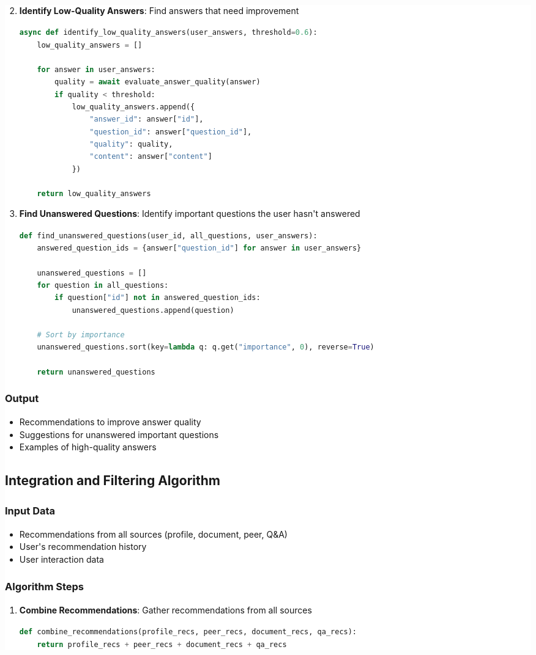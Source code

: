 2. **Identify Low-Quality Answers**: Find answers that need improvement
   ```python
   async def identify_low_quality_answers(user_answers, threshold=0.6):
       low_quality_answers = []
       
       for answer in user_answers:
           quality = await evaluate_answer_quality(answer)
           if quality < threshold:
               low_quality_answers.append({
                   "answer_id": answer["id"],
                   "question_id": answer["question_id"],
                   "quality": quality,
                   "content": answer["content"]
               })
       
       return low_quality_answers
   ```

3. **Find Unanswered Questions**: Identify important questions the user hasn't answered
   ```python
   def find_unanswered_questions(user_id, all_questions, user_answers):
       answered_question_ids = {answer["question_id"] for answer in user_answers}
       
       unanswered_questions = []
       for question in all_questions:
           if question["id"] not in answered_question_ids:
               unanswered_questions.append(question)
       
       # Sort by importance
       unanswered_questions.sort(key=lambda q: q.get("importance", 0), reverse=True)
       
       return unanswered_questions
   ```

### Output
- Recommendations to improve answer quality
- Suggestions for unanswered important questions
- Examples of high-quality answers

## Integration and Filtering Algorithm

### Input Data
- Recommendations from all sources (profile, document, peer, Q&A)
- User's recommendation history
- User interaction data

### Algorithm Steps
1. **Combine Recommendations**: Gather recommendations from all sources
   ```python
   def combine_recommendations(profile_recs, peer_recs, document_recs, qa_recs):
       return profile_recs + peer_recs + document_recs + qa_recs
   ```
